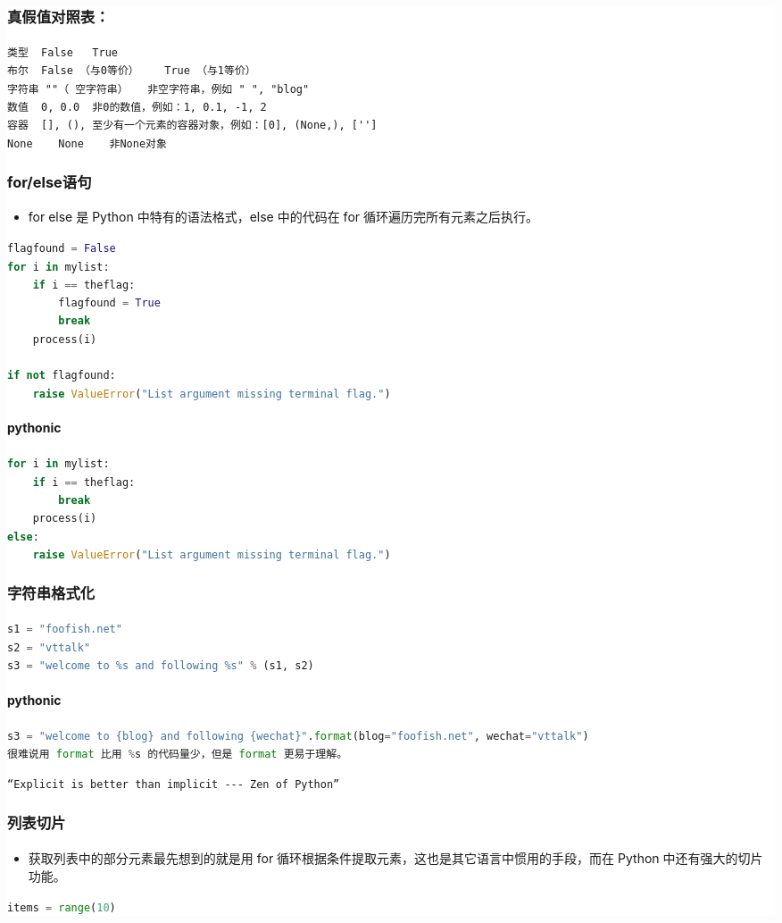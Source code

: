 ### 真假值对照表：

	类型	False	True
	布尔	False （与0等价）	True （与1等价）
	字符串	""（ 空字符串）	非空字符串，例如 " ", "blog"
	数值	0, 0.0	非0的数值，例如：1, 0.1, -1, 2
	容器	[], (),	至少有一个元素的容器对象，例如：[0], (None,), ['']
	None	None	非None对象
	
### for/else语句
- for else 是 Python 中特有的语法格式，else 中的代码在 for 循环遍历完所有元素之后执行。

```python
flagfound = False
for i in mylist:
    if i == theflag:
        flagfound = True
        break
    process(i)

if not flagfound:
    raise ValueError("List argument missing terminal flag.")
```	
    
#### pythonic
```python
for i in mylist:
    if i == theflag:
        break
    process(i)
else:
    raise ValueError("List argument missing terminal flag.")
``` 

### 字符串格式化
```python
s1 = "foofish.net"
s2 = "vttalk"
s3 = "welcome to %s and following %s" % (s1, s2)
```

#### pythonic
```	python
s3 = "welcome to {blog} and following {wechat}".format(blog="foofish.net", wechat="vttalk")
很难说用 format 比用 %s 的代码量少，但是 format 更易于理解。
```

	“Explicit is better than implicit --- Zen of Python”

### 列表切片
- 获取列表中的部分元素最先想到的就是用 for 循环根据条件提取元素，这也是其它语言中惯用的手段，而在 Python 中还有强大的切片功能。

```python
items = range(10)
```
